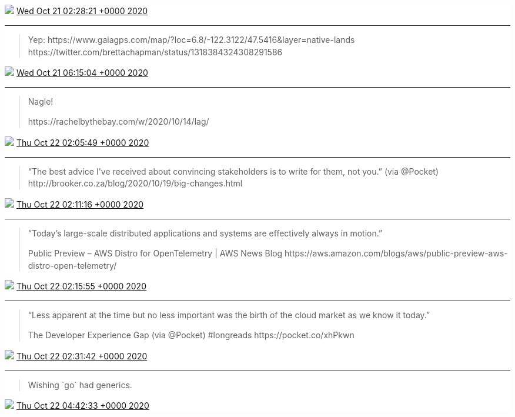<img src="./media/tweet.ico" width="12" /> [Wed Oct 21 02:28:21 +0000 2020](https://twitter.com/mweagle/status/1318740878077292545)

----

> Yep: https://www\.gaiagps\.com/map/?loc\=6\.8/\-122\.3122/47\.5416&layer\=native\-lands https://twitter\.com/brettachapman/status/1318384324308291586

<img src="./media/tweet.ico" width="12" /> [Wed Oct 21 06:15:04 +0000 2020](https://twitter.com/mweagle/status/1318797935228841986)

----

> Nagle\!
>
> https://rachelbythebay\.com/w/2020/10/14/lag/
>
> <video controls><source src="/twitter/archive/media/1319097596200153088-Ek5gRR5UcAEyiTb.mp4">Your browser does not support the video tag.</video>

<img src="./media/tweet.ico" width="12" /> [Thu Oct 22 02:05:49 +0000 2020](https://twitter.com/mweagle/status/1319097596200153088)

----

> “The best advice I've received about convincing stakeholders is to write for them, not you\.” \(via @Pocket\) http://brooker\.co\.za/blog/2020/10/19/big\-changes\.html

<img src="./media/tweet.ico" width="12" /> [Thu Oct 22 02:11:16 +0000 2020](https://twitter.com/mweagle/status/1319098968253452290)

----

> “Today’s large\-scale distributed applications and systems are effectively always in motion\.”
>
> Public Preview – AWS Distro for OpenTelemetry \| AWS News Blog https://aws\.amazon\.com/blogs/aws/public\-preview\-aws\-distro\-open\-telemetry/

<img src="./media/tweet.ico" width="12" /> [Thu Oct 22 02:15:55 +0000 2020](https://twitter.com/mweagle/status/1319100138401320960)

----

> “Less apparent at the time but no less important was the birth of the cloud market as we know it today\.”
>
> The Developer Experience Gap \(via @Pocket\) \#longreads https://pocket\.co/xhPkwn

<img src="./media/tweet.ico" width="12" /> [Thu Oct 22 02:31:42 +0000 2020](https://twitter.com/mweagle/status/1319104110952591360)

----

> Wishing \`go\` had generics\.
>
> <video controls><source src="/twitter/archive/media/1319137041704087552-Ek6EJTwVgAEzvCI.mp4">Your browser does not support the video tag.</video>

<img src="./media/tweet.ico" width="12" /> [Thu Oct 22 04:42:33 +0000 2020](https://twitter.com/mweagle/status/1319137041704087552)
